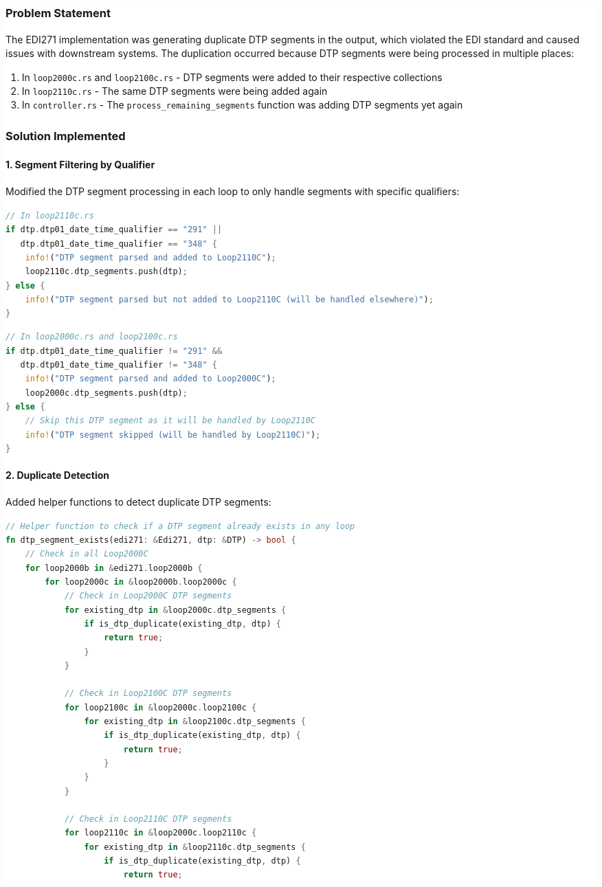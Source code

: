 ### Problem Statement
The EDI271 implementation was generating duplicate DTP segments in the output, which violated the EDI standard and caused issues with downstream systems. The duplication occurred because DTP segments were being processed in multiple places:
1. In `loop2000c.rs` and `loop2100c.rs` - DTP segments were added to their respective collections
2. In `loop2110c.rs` - The same DTP segments were being added again
3. In `controller.rs` - The `process_remaining_segments` function was adding DTP segments yet again

### Solution Implemented

#### 1. Segment Filtering by Qualifier
Modified the DTP segment processing in each loop to only handle segments with specific qualifiers:
```rust
// In loop2110c.rs
if dtp.dtp01_date_time_qualifier == "291" || 
   dtp.dtp01_date_time_qualifier == "348" {
    info!("DTP segment parsed and added to Loop2110C");
    loop2110c.dtp_segments.push(dtp);
} else {
    info!("DTP segment parsed but not added to Loop2110C (will be handled elsewhere)");
}
```

```rust
// In loop2000c.rs and loop2100c.rs
if dtp.dtp01_date_time_qualifier != "291" && 
   dtp.dtp01_date_time_qualifier != "348" {
    info!("DTP segment parsed and added to Loop2000C");
    loop2000c.dtp_segments.push(dtp);
} else {
    // Skip this DTP segment as it will be handled by Loop2110C
    info!("DTP segment skipped (will be handled by Loop2110C)");
}
```

#### 2. Duplicate Detection
Added helper functions to detect duplicate DTP segments:
```rust
// Helper function to check if a DTP segment already exists in any loop
fn dtp_segment_exists(edi271: &Edi271, dtp: &DTP) -> bool {
    // Check in all Loop2000C
    for loop2000b in &edi271.loop2000b {
        for loop2000c in &loop2000b.loop2000c {
            // Check in Loop2000C DTP segments
            for existing_dtp in &loop2000c.dtp_segments {
                if is_dtp_duplicate(existing_dtp, dtp) {
                    return true;
                }
            }
            
            // Check in Loop2100C DTP segments
            for loop2100c in &loop2000c.loop2100c {
                for existing_dtp in &loop2100c.dtp_segments {
                    if is_dtp_duplicate(existing_dtp, dtp) {
                        return true;
                    }
                }
            }
            
            // Check in Loop2110C DTP segments
            for loop2110c in &loop2000c.loop2110c {
                for existing_dtp in &loop2110c.dtp_segments {
                    if is_dtp_duplicate(existing_dtp, dtp) {
                        return true;
```